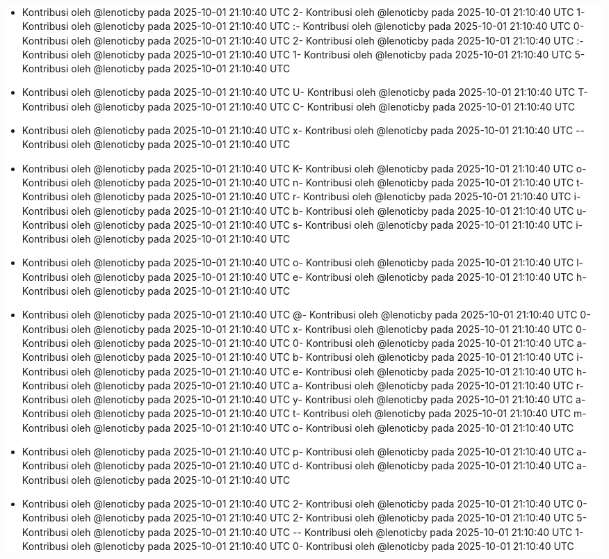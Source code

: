  - Kontribusi oleh @lenoticby pada 2025-10-01 21:10:40 UTC
2- Kontribusi oleh @lenoticby pada 2025-10-01 21:10:40 UTC
1- Kontribusi oleh @lenoticby pada 2025-10-01 21:10:40 UTC
:- Kontribusi oleh @lenoticby pada 2025-10-01 21:10:40 UTC
0- Kontribusi oleh @lenoticby pada 2025-10-01 21:10:40 UTC
2- Kontribusi oleh @lenoticby pada 2025-10-01 21:10:40 UTC
:- Kontribusi oleh @lenoticby pada 2025-10-01 21:10:40 UTC
1- Kontribusi oleh @lenoticby pada 2025-10-01 21:10:40 UTC
5- Kontribusi oleh @lenoticby pada 2025-10-01 21:10:40 UTC
 - Kontribusi oleh @lenoticby pada 2025-10-01 21:10:40 UTC
U- Kontribusi oleh @lenoticby pada 2025-10-01 21:10:40 UTC
T- Kontribusi oleh @lenoticby pada 2025-10-01 21:10:40 UTC
C- Kontribusi oleh @lenoticby pada 2025-10-01 21:10:40 UTC

- Kontribusi oleh @lenoticby pada 2025-10-01 21:10:40 UTC
x- Kontribusi oleh @lenoticby pada 2025-10-01 21:10:40 UTC
-- Kontribusi oleh @lenoticby pada 2025-10-01 21:10:40 UTC
 - Kontribusi oleh @lenoticby pada 2025-10-01 21:10:40 UTC
K- Kontribusi oleh @lenoticby pada 2025-10-01 21:10:40 UTC
o- Kontribusi oleh @lenoticby pada 2025-10-01 21:10:40 UTC
n- Kontribusi oleh @lenoticby pada 2025-10-01 21:10:40 UTC
t- Kontribusi oleh @lenoticby pada 2025-10-01 21:10:40 UTC
r- Kontribusi oleh @lenoticby pada 2025-10-01 21:10:40 UTC
i- Kontribusi oleh @lenoticby pada 2025-10-01 21:10:40 UTC
b- Kontribusi oleh @lenoticby pada 2025-10-01 21:10:40 UTC
u- Kontribusi oleh @lenoticby pada 2025-10-01 21:10:40 UTC
s- Kontribusi oleh @lenoticby pada 2025-10-01 21:10:40 UTC
i- Kontribusi oleh @lenoticby pada 2025-10-01 21:10:40 UTC
 - Kontribusi oleh @lenoticby pada 2025-10-01 21:10:40 UTC
o- Kontribusi oleh @lenoticby pada 2025-10-01 21:10:40 UTC
l- Kontribusi oleh @lenoticby pada 2025-10-01 21:10:40 UTC
e- Kontribusi oleh @lenoticby pada 2025-10-01 21:10:40 UTC
h- Kontribusi oleh @lenoticby pada 2025-10-01 21:10:40 UTC
 - Kontribusi oleh @lenoticby pada 2025-10-01 21:10:40 UTC
@- Kontribusi oleh @lenoticby pada 2025-10-01 21:10:40 UTC
0- Kontribusi oleh @lenoticby pada 2025-10-01 21:10:40 UTC
x- Kontribusi oleh @lenoticby pada 2025-10-01 21:10:40 UTC
0- Kontribusi oleh @lenoticby pada 2025-10-01 21:10:40 UTC
0- Kontribusi oleh @lenoticby pada 2025-10-01 21:10:40 UTC
a- Kontribusi oleh @lenoticby pada 2025-10-01 21:10:40 UTC
b- Kontribusi oleh @lenoticby pada 2025-10-01 21:10:40 UTC
i- Kontribusi oleh @lenoticby pada 2025-10-01 21:10:40 UTC
e- Kontribusi oleh @lenoticby pada 2025-10-01 21:10:40 UTC
h- Kontribusi oleh @lenoticby pada 2025-10-01 21:10:40 UTC
a- Kontribusi oleh @lenoticby pada 2025-10-01 21:10:40 UTC
r- Kontribusi oleh @lenoticby pada 2025-10-01 21:10:40 UTC
y- Kontribusi oleh @lenoticby pada 2025-10-01 21:10:40 UTC
a- Kontribusi oleh @lenoticby pada 2025-10-01 21:10:40 UTC
t- Kontribusi oleh @lenoticby pada 2025-10-01 21:10:40 UTC
m- Kontribusi oleh @lenoticby pada 2025-10-01 21:10:40 UTC
o- Kontribusi oleh @lenoticby pada 2025-10-01 21:10:40 UTC
 - Kontribusi oleh @lenoticby pada 2025-10-01 21:10:40 UTC
p- Kontribusi oleh @lenoticby pada 2025-10-01 21:10:40 UTC
a- Kontribusi oleh @lenoticby pada 2025-10-01 21:10:40 UTC
d- Kontribusi oleh @lenoticby pada 2025-10-01 21:10:40 UTC
a- Kontribusi oleh @lenoticby pada 2025-10-01 21:10:40 UTC
 - Kontribusi oleh @lenoticby pada 2025-10-01 21:10:40 UTC
2- Kontribusi oleh @lenoticby pada 2025-10-01 21:10:40 UTC
0- Kontribusi oleh @lenoticby pada 2025-10-01 21:10:40 UTC
2- Kontribusi oleh @lenoticby pada 2025-10-01 21:10:40 UTC
5- Kontribusi oleh @lenoticby pada 2025-10-01 21:10:40 UTC
-- Kontribusi oleh @lenoticby pada 2025-10-01 21:10:40 UTC
1- Kontribusi oleh @lenoticby pada 2025-10-01 21:10:40 UTC
0- Kontribusi oleh @lenoticby pada 2025-10-01 21:10:40 UTC